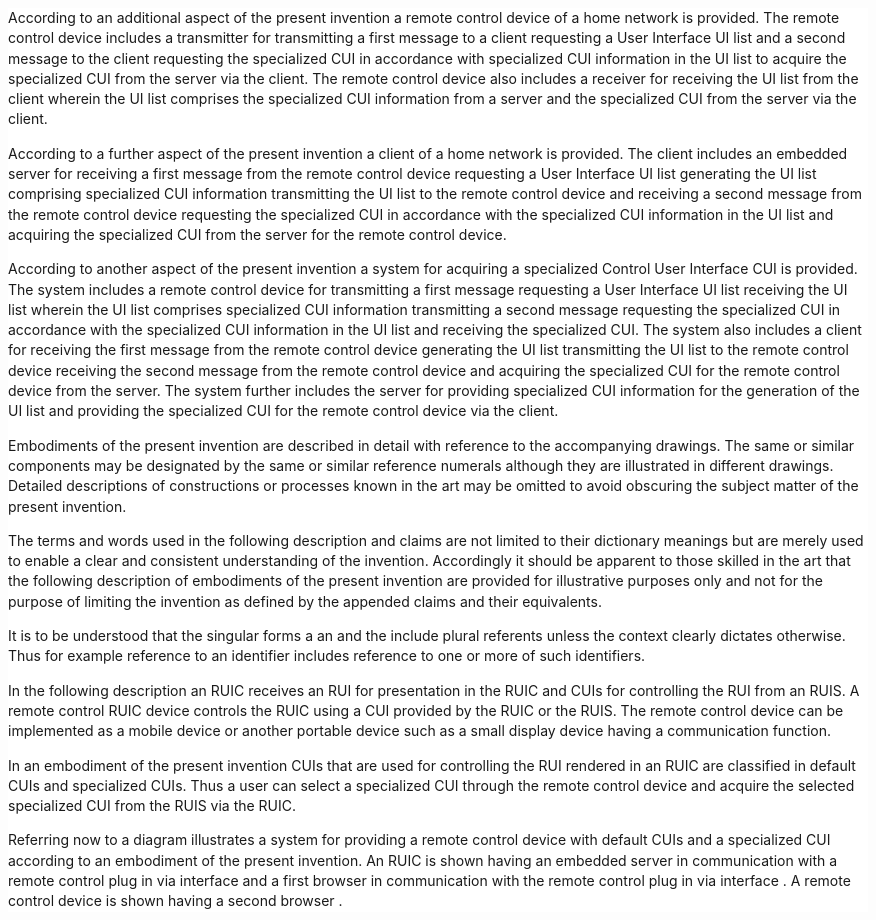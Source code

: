 According to an additional aspect of the present invention a remote control device of a home network is provided. The remote control device includes a transmitter for transmitting a first message to a client requesting a User Interface UI list and a second message to the client requesting the specialized CUI in accordance with specialized CUI information in the UI list to acquire the specialized CUI from the server via the client. The remote control device also includes a receiver for receiving the UI list from the client wherein the UI list comprises the specialized CUI information from a server and the specialized CUI from the server via the client.

According to a further aspect of the present invention a client of a home network is provided. The client includes an embedded server for receiving a first message from the remote control device requesting a User Interface UI list generating the UI list comprising specialized CUI information transmitting the UI list to the remote control device and receiving a second message from the remote control device requesting the specialized CUI in accordance with the specialized CUI information in the UI list and acquiring the specialized CUI from the server for the remote control device.

According to another aspect of the present invention a system for acquiring a specialized Control User Interface CUI is provided. The system includes a remote control device for transmitting a first message requesting a User Interface UI list receiving the UI list wherein the UI list comprises specialized CUI information transmitting a second message requesting the specialized CUI in accordance with the specialized CUI information in the UI list and receiving the specialized CUI. The system also includes a client for receiving the first message from the remote control device generating the UI list transmitting the UI list to the remote control device receiving the second message from the remote control device and acquiring the specialized CUI for the remote control device from the server. The system further includes the server for providing specialized CUI information for the generation of the UI list and providing the specialized CUI for the remote control device via the client.

Embodiments of the present invention are described in detail with reference to the accompanying drawings. The same or similar components may be designated by the same or similar reference numerals although they are illustrated in different drawings. Detailed descriptions of constructions or processes known in the art may be omitted to avoid obscuring the subject matter of the present invention.

The terms and words used in the following description and claims are not limited to their dictionary meanings but are merely used to enable a clear and consistent understanding of the invention. Accordingly it should be apparent to those skilled in the art that the following description of embodiments of the present invention are provided for illustrative purposes only and not for the purpose of limiting the invention as defined by the appended claims and their equivalents.

It is to be understood that the singular forms a an and the include plural referents unless the context clearly dictates otherwise. Thus for example reference to an identifier includes reference to one or more of such identifiers.

In the following description an RUIC receives an RUI for presentation in the RUIC and CUIs for controlling the RUI from an RUIS. A remote control RUIC device controls the RUIC using a CUI provided by the RUIC or the RUIS. The remote control device can be implemented as a mobile device or another portable device such as a small display device having a communication function.

In an embodiment of the present invention CUIs that are used for controlling the RUI rendered in an RUIC are classified in default CUIs and specialized CUIs. Thus a user can select a specialized CUI through the remote control device and acquire the selected specialized CUI from the RUIS via the RUIC.

Referring now to a diagram illustrates a system for providing a remote control device with default CUIs and a specialized CUI according to an embodiment of the present invention. An RUIC is shown having an embedded server in communication with a remote control plug in via interface and a first browser in communication with the remote control plug in via interface . A remote control device is shown having a second browser .
